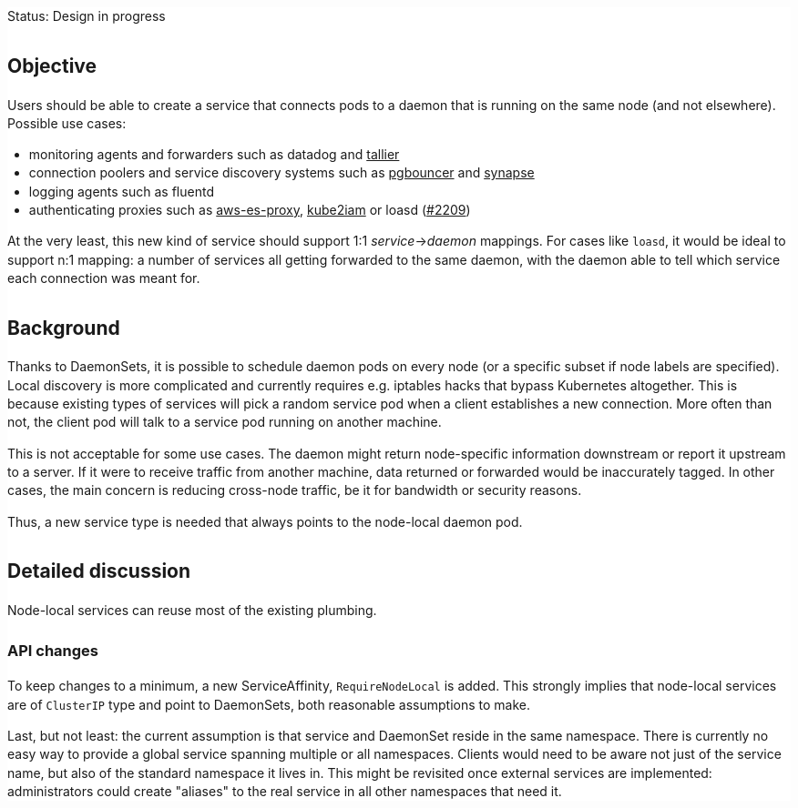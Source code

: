 Status: Design in progress

## Objective

Users should be able to create a service that connects pods to a daemon that is
running on the same node (and not elsewhere). Possible use cases:

 - monitoring agents and forwarders such as datadog and
   [tallier](https://github.com/reddit/tallier)
 - connection poolers and service discovery systems such as
   [pgbouncer](https://pgbouncer.github.io/) and
   [synapse](https://github.com/airbnb/synapse)
 - logging agents such as fluentd
 - authenticating proxies such as [aws-es-proxy](https://github.com/kopeio/aws-es-proxy),
   [kube2iam](https://github.com/jtblin/kube2iam) or loasd ([#2209](https://github.com/kubernetes/kubernetes/issues/2209))

At the very least, this new kind of service should support 1:1
_service_->_daemon_ mappings. For cases like `loasd`, it would be ideal to
support n:1 mapping: a number of services all getting forwarded to the same
daemon, with the daemon able to tell which service each connection was meant
for.

## Background

Thanks to DaemonSets, it is possible to schedule daemon pods on every node (or a
specific subset if node labels are specified). Local discovery is more
complicated and currently requires e.g. iptables hacks that bypass Kubernetes
altogether. This is because existing types of services will pick a random
service pod when a client establishes a new connection. More often than not, the
client pod will talk to a service pod running on another machine.

This is not acceptable for some use cases. The daemon might return node-specific
information downstream or report it upstream to a server. If it were to receive
traffic from another machine, data returned or forwarded would be inaccurately
tagged. In other cases, the main concern is reducing cross-node traffic, be it
for bandwidth or security reasons.

Thus, a new service type is needed that always points to the node-local daemon
pod.

## Detailed discussion

Node-local services can reuse most of the existing plumbing.

### API changes

To keep changes to a minimum, a new ServiceAffinity, `RequireNodeLocal` is
added. This strongly implies that node-local services are of `ClusterIP` type
and point to DaemonSets, both reasonable assumptions to make.

Last, but not least: the current assumption is that service and DaemonSet reside
in the same namespace. There is currently no easy way to provide a global
service spanning multiple or all namespaces. Clients would need to be aware not
just of the service name, but also of the standard namespace it lives in. This
might be revisited once external services are implemented: administrators could
create "aliases" to the real service in all other namespaces that need it.
